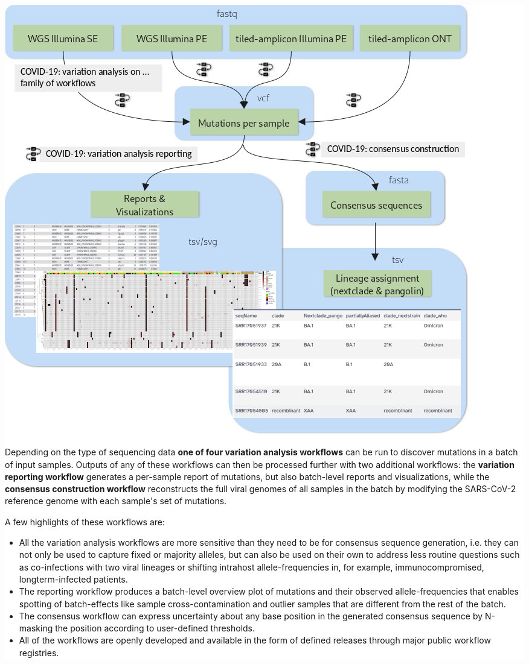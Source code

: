 ![Analysis flow in the tutorial](../../images/sars-cov-2-variant-discovery/schema.png "Analysis flow in the tutorial")

Depending on the type of sequencing data **one of four variation analysis workflows** can be run to discover mutations in a batch of input samples. Outputs of any of these workflows can then be processed further with two additional workflows: the **variation reporting workflow** generates a per-sample report of mutations, but also batch-level reports and visualizations, while the **consensus construction workflow** reconstructs the full viral genomes of all samples in the batch by modifying the SARS-CoV-2 reference genome with each sample's set of mutations.

A few highlights of these workflows are:

- All the variation analysis workflows are more sensitive than they need to be for consensus sequence generation, i.e. they can not only be used to capture fixed or majority alleles, but can also be used on their own to address less routine questions such as co-infections with two viral lineages or shifting intrahost allele-frequencies in, for example, immunocompromised, longterm-infected patients.
- The reporting workflow produces a batch-level overview plot of mutations and their observed allele-frequencies that enables spotting of batch-effects like sample cross-contamination and outlier samples that are different from the rest of the batch.
- The consensus workflow can express uncertainty about any base position in the generated consensus sequence by N-masking the position according to user-defined thresholds.
- All of the workflows are openly developed and available in the form of defined releases through major public workflow registries.
